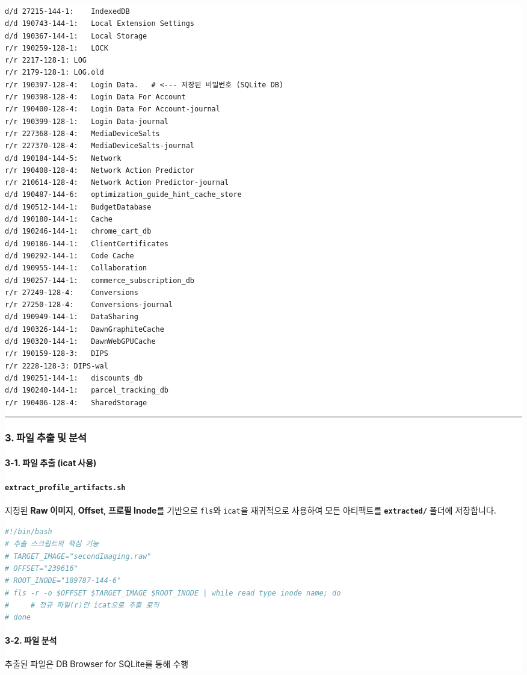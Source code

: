 ```
d/d 27215-144-1:	IndexedDB
d/d 190743-144-1:	Local Extension Settings
d/d 190367-144-1:	Local Storage
r/r 190259-128-1:	LOCK
r/r 2217-128-1:	LOG
r/r 2179-128-1:	LOG.old
r/r 190397-128-4:	Login Data.   # <--- 저장된 비밀번호 (SQLite DB)
r/r 190398-128-4:	Login Data For Account
r/r 190400-128-4:	Login Data For Account-journal
r/r 190399-128-1:	Login Data-journal
r/r 227368-128-4:	MediaDeviceSalts
r/r 227370-128-4:	MediaDeviceSalts-journal
d/d 190184-144-5:	Network
r/r 190408-128-4:	Network Action Predictor
r/r 210614-128-4:	Network Action Predictor-journal
d/d 190487-144-6:	optimization_guide_hint_cache_store
d/d 190512-144-1:	BudgetDatabase
d/d 190180-144-1:	Cache
d/d 190246-144-1:	chrome_cart_db
d/d 190186-144-1:	ClientCertificates
d/d 190292-144-1:	Code Cache
d/d 190955-144-1:	Collaboration
d/d 190257-144-1:	commerce_subscription_db
r/r 27249-128-4:	Conversions
r/r 27250-128-4:	Conversions-journal
d/d 190949-144-1:	DataSharing
d/d 190326-144-1:	DawnGraphiteCache
d/d 190320-144-1:	DawnWebGPUCache
r/r 190159-128-3:	DIPS
r/r 2228-128-3:	DIPS-wal
d/d 190251-144-1:	discounts_db
d/d 190240-144-1:	parcel_tracking_db
r/r 190406-128-4:	SharedStorage
```

-----

### 3\. 파일 추출 및 분석

#### 3-1. 파일 추출 (icat 사용)

#### `extract_profile_artifacts.sh`

지정된 **Raw 이미지**, **Offset**, **프로필 Inode**를 기반으로 `fls`와 `icat`을 재귀적으로 사용하여 모든 아티팩트를 **`extracted/`** 폴더에 저장합니다.

```bash
#!/bin/bash
# 추출 스크립트의 핵심 기능
# TARGET_IMAGE="secondImaging.raw"
# OFFSET="239616"
# ROOT_INODE="189787-144-6"
# fls -r -o $OFFSET $TARGET_IMAGE $ROOT_INODE | while read type inode name; do
#     # 정규 파일(r)만 icat으로 추출 로직
# done
```

#### 3-2. 파일 분석

추출된 파일은 DB Browser for SQLite를 통해 수행 